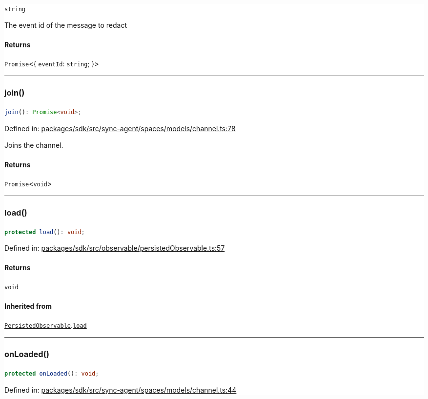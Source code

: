 `string`

The event id of the message to redact

#### Returns

`Promise`\<\{
  `eventId`: `string`;
\}\>

***

### join()

```ts
join(): Promise<void>;
```

Defined in: [packages/sdk/src/sync-agent/spaces/models/channel.ts:78](https://github.com/towns-protocol/towns/blob/0db1fd0ac7258e8db8cedfb6183e8eade8284fa1/packages/sdk/src/sync-agent/spaces/models/channel.ts#L78)

Joins the channel.

#### Returns

`Promise`\<`void`\>

***

### load()

```ts
protected load(): void;
```

Defined in: [packages/sdk/src/observable/persistedObservable.ts:57](https://github.com/towns-protocol/towns/blob/0db1fd0ac7258e8db8cedfb6183e8eade8284fa1/packages/sdk/src/observable/persistedObservable.ts#L57)

#### Returns

`void`

#### Inherited from

[`PersistedObservable`](PersistedObservable.md).[`load`](PersistedObservable.md#load)

***

### onLoaded()

```ts
protected onLoaded(): void;
```

Defined in: [packages/sdk/src/sync-agent/spaces/models/channel.ts:44](https://github.com/towns-protocol/towns/blob/0db1fd0ac7258e8db8cedfb6183e8eade8284fa1/packages/sdk/src/sync-agent/spaces/models/channel.ts#L44)
